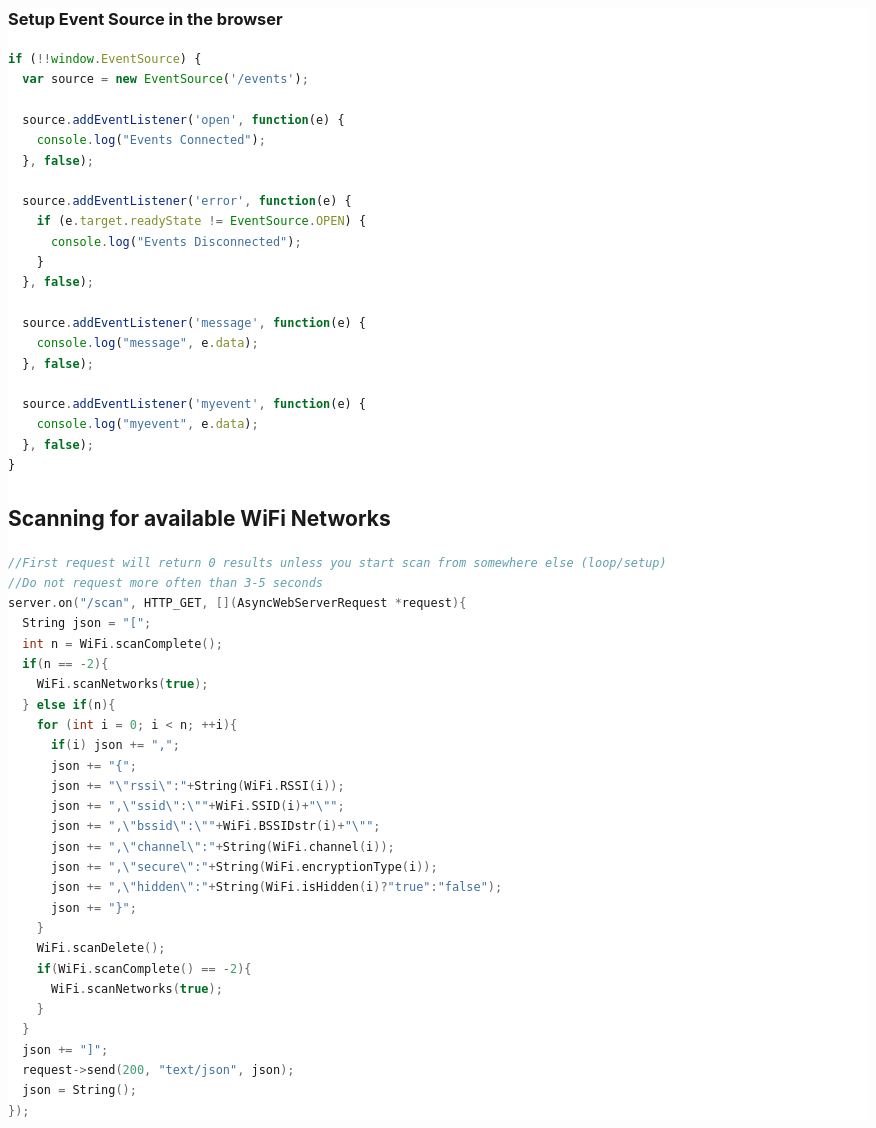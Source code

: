 ```cpp
```

### Setup Event Source in the browser
```javascript
if (!!window.EventSource) {
  var source = new EventSource('/events');

  source.addEventListener('open', function(e) {
    console.log("Events Connected");
  }, false);

  source.addEventListener('error', function(e) {
    if (e.target.readyState != EventSource.OPEN) {
      console.log("Events Disconnected");
    }
  }, false);

  source.addEventListener('message', function(e) {
    console.log("message", e.data);
  }, false);

  source.addEventListener('myevent', function(e) {
    console.log("myevent", e.data);
  }, false);
}
```

## Scanning for available WiFi Networks
```cpp
//First request will return 0 results unless you start scan from somewhere else (loop/setup)
//Do not request more often than 3-5 seconds
server.on("/scan", HTTP_GET, [](AsyncWebServerRequest *request){
  String json = "[";
  int n = WiFi.scanComplete();
  if(n == -2){
    WiFi.scanNetworks(true);
  } else if(n){
    for (int i = 0; i < n; ++i){
      if(i) json += ",";
      json += "{";
      json += "\"rssi\":"+String(WiFi.RSSI(i));
      json += ",\"ssid\":\""+WiFi.SSID(i)+"\"";
      json += ",\"bssid\":\""+WiFi.BSSIDstr(i)+"\"";
      json += ",\"channel\":"+String(WiFi.channel(i));
      json += ",\"secure\":"+String(WiFi.encryptionType(i));
      json += ",\"hidden\":"+String(WiFi.isHidden(i)?"true":"false");
      json += "}";
    }
    WiFi.scanDelete();
    if(WiFi.scanComplete() == -2){
      WiFi.scanNetworks(true);
    }
  }
  json += "]";
  request->send(200, "text/json", json);
  json = String();
});
```
